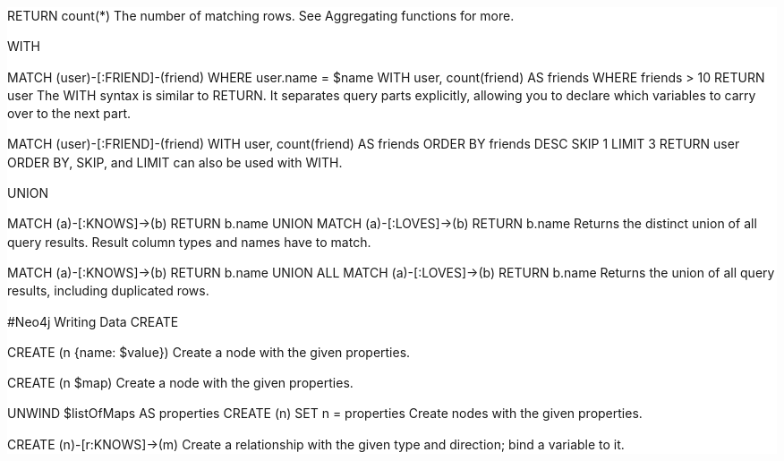 
RETURN count(*)
The number of matching rows. See Aggregating functions for more.

WITH

MATCH (user)-[:FRIEND]-(friend)
WHERE user.name = $name
WITH user, count(friend) AS friends
WHERE friends > 10
RETURN user
The WITH syntax is similar to RETURN. It separates query parts explicitly, allowing you to declare which variables to carry over to the next part.


MATCH (user)-[:FRIEND]-(friend)
WITH user, count(friend) AS friends
ORDER BY friends DESC
  SKIP 1
  LIMIT 3
RETURN user
ORDER BY, SKIP, and LIMIT can also be used with WITH.

UNION

MATCH (a)-[:KNOWS]->(b)
RETURN b.name
UNION
MATCH (a)-[:LOVES]->(b)
RETURN b.name
Returns the distinct union of all query results. Result column types and names have to match.


MATCH (a)-[:KNOWS]->(b)
RETURN b.name
UNION ALL
MATCH (a)-[:LOVES]->(b)
RETURN b.name
Returns the union of all query results, including duplicated rows.

#Neo4j Writing Data
CREATE

CREATE (n {name: $value})
Create a node with the given properties.


CREATE (n $map)
Create a node with the given properties.


UNWIND $listOfMaps AS properties
CREATE (n) SET n = properties
Create nodes with the given properties.


CREATE (n)-[r:KNOWS]->(m)
Create a relationship with the given type and direction; bind a variable to it.
